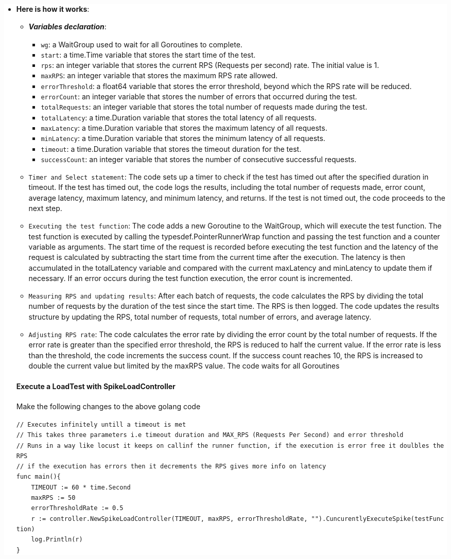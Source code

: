 * **Here is how it works**:

    * ___Variables declaration___:
        * `wg`: a WaitGroup used to wait for all Goroutines to complete.
        * `start`: a time.Time variable that stores the start time of the test.
        * `rps`: an integer variable that stores the current RPS (Requests per second) rate. The initial value is 1.
        * `maxRPS`: an integer variable that stores the maximum RPS rate allowed.
        * `errorThreshold`: a float64 variable that stores the error threshold, beyond which the RPS rate will be reduced.
        * `errorCount`: an integer variable that stores the number of errors that occurred during the test.
        * `totalRequests`: an integer variable that stores the total number of requests made during the test.
        * `totalLatency`: a time.Duration variable that stores the total latency of all requests.
        * `maxLatency`: a time.Duration variable that stores the maximum latency of all requests.
        * `minLatency`: a time.Duration variable that stores the minimum latency of all requests.
        * `timeout`: a time.Duration variable that stores the timeout duration for the test.
        * `successCount`: an integer variable that stores the number of consecutive successful requests.
    * `Timer and Select statement`: The code sets up a timer to check if the test has timed out after the specified duration in timeout. If the test has timed out, the code logs the results, including the total number of requests made, error count, average latency, maximum latency, and minimum latency, and returns. If the test is not timed out, the code proceeds to the next step.

    * `Executing the test function`: The code adds a new Goroutine to the WaitGroup, which will execute the test function. The test function is executed by calling the typesdef.PointerRunnerWrap function and passing the test function and a counter variable as arguments. The start time of the request is recorded before executing the test function and the latency of the request is calculated by subtracting the start time from the current time after the execution. The latency is then accumulated in the totalLatency variable and compared with the current maxLatency and minLatency to update them if necessary. If an error occurs during the test function execution, the error count is incremented.

    * `Measuring RPS and updating results`: After each batch of requests, the code calculates the RPS by dividing the total number of requests by the duration of the test since the start time. The RPS is then logged. The code updates the results structure by updating the RPS, total number of requests, total number of errors, and average latency.

    * `Adjusting RPS rate`: The code calculates the error rate by dividing the error count by the total number of requests. If the error rate is greater than the specified error threshold, the RPS is reduced to half the current value. If the error rate is less than the threshold, the code increments the success count. If the success count reaches 10, the RPS is increased to double the current value but limited by the maxRPS value. The code waits for all Goroutines

    #### **Execute a LoadTest with SpikeLoadController**

    Make the following changes to the above golang code 

    ```golang
    // Executes infinitely untill a timeout is met 
	// This takes three parameters i.e timeout duration and MAX_RPS (Requests Per Second) and error threshold 
	// Runs in a way like locust it keeps on callinf the runner function, if the execution is error free it doulbles the RPS
	// if the execution has errors then it decrements the RPS gives more info on latency
    func main(){
        TIMEOUT := 60 * time.Second
        maxRPS := 50
        errorThresholdRate := 0.5
        r := controller.NewSpikeLoadController(TIMEOUT, maxRPS, errorThresholdRate, "").CuncurentlyExecuteSpike(testFunction)
        log.Println(r)
    }

    ```








